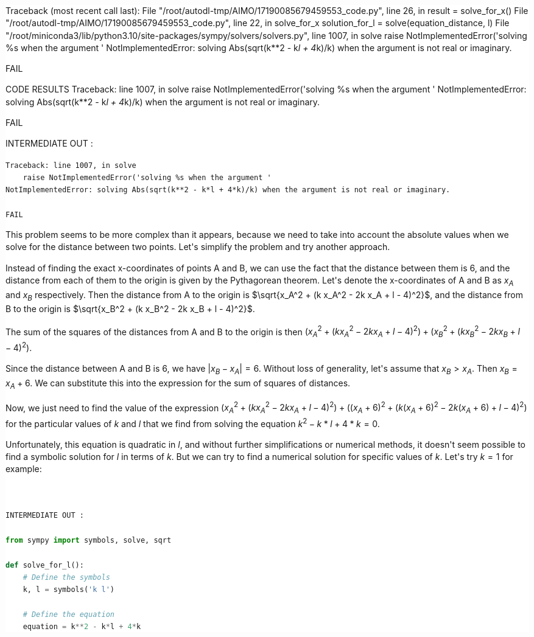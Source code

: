 Traceback (most recent call last):
  File "/root/autodl-tmp/AIMO/17190085679459553_code.py", line 26, in <module>
    result = solve_for_x()
  File "/root/autodl-tmp/AIMO/17190085679459553_code.py", line 22, in solve_for_x
    solution_for_l = solve(equation_distance, l)
  File "/root/miniconda3/lib/python3.10/site-packages/sympy/solvers/solvers.py", line 1007, in solve
    raise NotImplementedError('solving %s when the argument '
NotImplementedError: solving Abs(sqrt(k**2 - k*l + 4*k)/k) when the argument is not real or imaginary.

FAIL

CODE RESULTS Traceback: line 1007, in solve
    raise NotImplementedError('solving %s when the argument '
NotImplementedError: solving Abs(sqrt(k**2 - k*l + 4*k)/k) when the argument is not real or imaginary.

FAIL


INTERMEDIATE OUT :
```output
Traceback: line 1007, in solve
    raise NotImplementedError('solving %s when the argument '
NotImplementedError: solving Abs(sqrt(k**2 - k*l + 4*k)/k) when the argument is not real or imaginary.

FAIL

```

This problem seems to be more complex than it appears, because we need to take into account the absolute values when we solve for the distance between two points. Let's simplify the problem and try another approach.

Instead of finding the exact x-coordinates of points A and B, we can use the fact that the distance between them is 6, and the distance from each of them to the origin is given by the Pythagorean theorem. Let's denote the x-coordinates of A and B as $x_A$ and $x_B$ respectively. Then the distance from A to the origin is $\sqrt{x_A^2 + (k x_A^2 - 2k x_A + l - 4)^2}$, and the distance from B to the origin is $\sqrt{x_B^2 + (k x_B^2 - 2k x_B + l - 4)^2}$.

The sum of the squares of the distances from A and B to the origin is then $(x_A^2 + (k x_A^2 - 2k x_A + l - 4)^2) + (x_B^2 + (k x_B^2 - 2k x_B + l - 4)^2)$.

Since the distance between A and B is 6, we have $|x_B - x_A| = 6$. Without loss of generality, let's assume that $x_B > x_A$. Then $x_B = x_A + 6$. We can substitute this into the expression for the sum of squares of distances.

Now, we just need to find the value of the expression $(x_A^2 + (k x_A^2 - 2k x_A + l - 4)^2) + ((x_A + 6)^2 + (k (x_A + 6)^2 - 2k (x_A + 6) + l - 4)^2)$ for the particular values of $k$ and $l$ that we find from solving the equation $k^2 - k*l + 4*k = 0$.

Unfortunately, this equation is quadratic in $l$, and without further simplifications or numerical methods, it doesn't seem possible to find a symbolic solution for $l$ in terms of $k$. But we can try to find a numerical solution for specific values of $k$. Let's try $k = 1$ for example:

```python


INTERMEDIATE OUT :

from sympy import symbols, solve, sqrt

def solve_for_l():
    # Define the symbols
    k, l = symbols('k l')

    # Define the equation
    equation = k**2 - k*l + 4*k

```